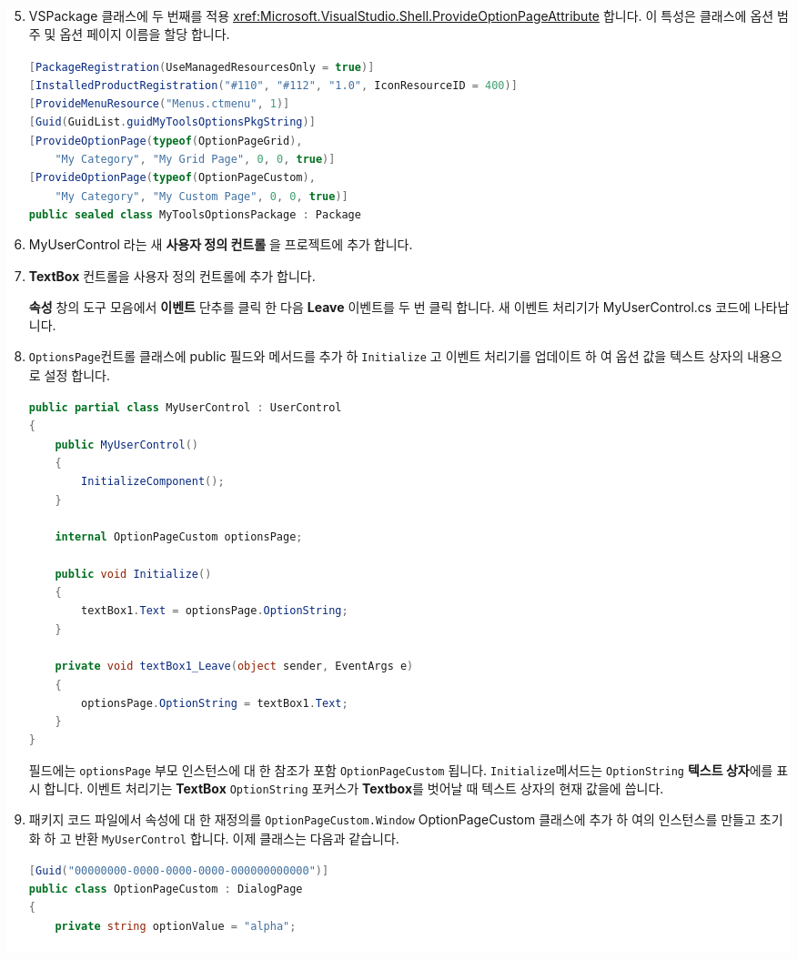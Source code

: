 5. VSPackage 클래스에 두 번째를 적용 <xref:Microsoft.VisualStudio.Shell.ProvideOptionPageAttribute> 합니다. 이 특성은 클래스에 옵션 범주 및 옵션 페이지 이름을 할당 합니다.  
  
    ```csharp  
    [PackageRegistration(UseManagedResourcesOnly = true)]  
    [InstalledProductRegistration("#110", "#112", "1.0", IconResourceID = 400)]  
    [ProvideMenuResource("Menus.ctmenu", 1)]  
    [Guid(GuidList.guidMyToolsOptionsPkgString)]  
    [ProvideOptionPage(typeof(OptionPageGrid),  
        "My Category", "My Grid Page", 0, 0, true)]  
    [ProvideOptionPage(typeof(OptionPageCustom),  
        "My Category", "My Custom Page", 0, 0, true)]  
    public sealed class MyToolsOptionsPackage : Package  
    ```  
  
6. MyUserControl 라는 새 **사용자 정의 컨트롤** 을 프로젝트에 추가 합니다.  
  
7. **TextBox** 컨트롤을 사용자 정의 컨트롤에 추가 합니다.  
  
     **속성** 창의 도구 모음에서 **이벤트** 단추를 클릭 한 다음 **Leave** 이벤트를 두 번 클릭 합니다. 새 이벤트 처리기가 MyUserControl.cs 코드에 나타납니다.  
  
8. `OptionsPage`컨트롤 클래스에 public 필드와 메서드를 추가 하 `Initialize` 고 이벤트 처리기를 업데이트 하 여 옵션 값을 텍스트 상자의 내용으로 설정 합니다.  
  
    ```csharp  
    public partial class MyUserControl : UserControl  
    {  
        public MyUserControl()  
        {  
            InitializeComponent();  
        }  
  
        internal OptionPageCustom optionsPage;  
  
        public void Initialize()  
        {  
            textBox1.Text = optionsPage.OptionString;  
        }  
  
        private void textBox1_Leave(object sender, EventArgs e)  
        {  
            optionsPage.OptionString = textBox1.Text;  
        }  
    }  
    ```  
  
     필드에는 `optionsPage` 부모 인스턴스에 대 한 참조가 포함 `OptionPageCustom` 됩니다. `Initialize`메서드는 `OptionString` **텍스트 상자**에를 표시 합니다. 이벤트 처리기는 **TextBox** `OptionString` 포커스가 **Textbox**를 벗어날 때 텍스트 상자의 현재 값을에 씁니다.  
  
9. 패키지 코드 파일에서 속성에 대 한 재정의를 `OptionPageCustom.Window` OptionPageCustom 클래스에 추가 하 여의 인스턴스를 만들고 초기화 하 고 반환 `MyUserControl` 합니다. 이제 클래스는 다음과 같습니다.  
  
    ```csharp  
    [Guid("00000000-0000-0000-0000-000000000000")]  
    public class OptionPageCustom : DialogPage  
    {  
        private string optionValue = "alpha";  
  